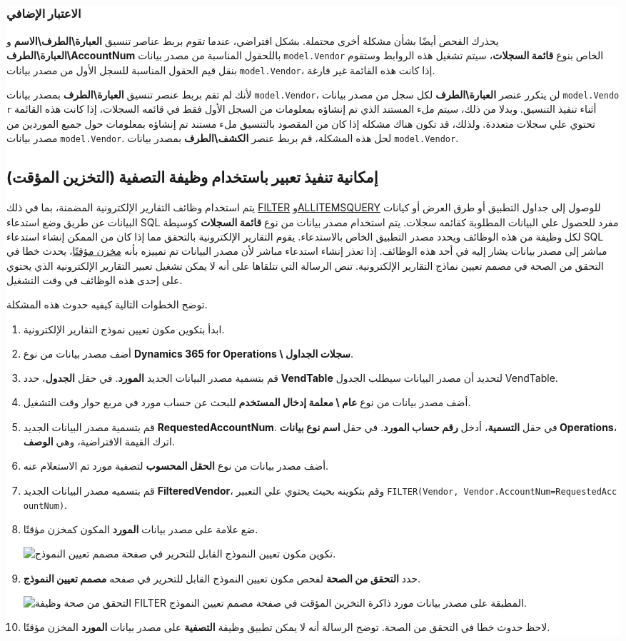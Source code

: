 ### <a name="additional-consideration"></a><a id="i9a"></a>الاعتبار الإضافي

يحذرك الفحص أيضًا بشأن مشكلة أخرى محتملة. بشكل افتراضي، عندما تقوم بربط عناصر تنسيق **العبارة\\الطرف\\الاسم** و **العبارة\\الطرف\\AccountNum** باللحقول المناسبة من مصدر بيانات `model.Vendor` الخاص بنوع **قائمة السجلات**، سيتم تشغيل هذه الروابط وستقوم بنقل قيم الحقول المناسبة للسجل الأول من مصدر بيانات `model.Vendor`، إذا كانت هذه القائمة غير فارغة.

لأنك لم تقم بربط عنصر تنسيق **العبارة\\الطرف** بمصدر بيانات `model.Vendor`، لن يتكرر عنصر **العبارة\\الطرف** لكل سجل من مصدر بيانات `model.Vendor` أثناء تنفيذ التنسيق. وبدلا من ذلك، سيتم ملء المستند الذي تم إنشاؤه بمعلومات من السجل الأول فقط في قائمه السجلات، إذا كانت هذه القائمة تحتوي علي سجلات متعددة. ولذلك، قد تكون هناك مشكله إذا كان من المقصود بالتنسيق ملء مستند تم إنشاؤه بمعلومات حول جميع الموردين من مصدر بيانات `model.Vendor`. لحل هذه المشكلة، قم بربط عنصر **الكشف\\الطرف** بمصدر بيانات `model.Vendor`.

## <a name="executability-of-an-expression-with-filter-function-caching"></a><a id="i10"></a>إمكانية تنفيذ تعبير باستخدام وظيفة التصفية (التخزين المؤقت)

يتم استخدام وظائف التقارير الإلكترونية المضمنة، بما في ذلك [FILTER](er-functions-list-filter.md) و[ALLITEMSQUERY](er-functions-list-allitemsquery.md) للوصول إلى جداول التطبيق أو طرق العرض أو كيانات البيانات عن طريق وضع استدعاء SQL مفرد للحصول علي البيانات المطلوبة كقائمه سجلات. يتم استخدام مصدر بيانات من نوع **قائمة السجلات** كوسيطة لكل وظيفة من هذه الوظائف ويحدد مصدر التطبيق الخاص بالاستدعاء. يقوم التقارير الإلكترونية بالتحقق مما إذا كان من الممكن إنشاء استدعاء SQL مباشر إلى مصدر بيانات يشار إليه في أحد هذه الوظائف. إذا تعذر إنشاء استدعاء مباشر لأن مصدر البيانات تم تمييزه بأنه [مخزن مؤقتًا](trace-execution-er-troubleshoot-perf.md#improve-the-model-mapping-based-on-information-from-the-execution-trace)، يحدث خطا في التحقق من الصحة في مصمم تعيين نماذج التقارير الإلكترونية. تنص الرسالة التي تتلقاها على أنه لا يمكن تشغيل تعبير التقارير الإلكترونية الذي يحتوي على إحدى هذه الوظائف في وقت التشغيل.

توضح الخطوات التالية كيفيه حدوث هذه المشكلة.

1. ابدأ بتكوين مكون تعيين نموذج التقارير الإلكترونية.
2. أضف مصدر بيانات من نوع **Dynamics 365 for Operations \\ سجلات الجداول**.
3. قم بتسمية مصدر البيانات الجديد **المورد**. في حقل **الجدول**، حدد **VendTable** لتحديد أن مصدر البيانات سيطلب الجدول VendTable.
4. أضف مصدر بيانات من نوع **عام \\ معلمة إدخال المستخدم** للبحث عن حساب مورد في مربع حوار وقت التشغيل.
5. قم بتسمية مصدر البيانات الجديد **RequestedAccountNum**. في حقل **التسمية**، أدخل **رقم حساب المورد**. في حقل **اسم نوع بيانات Operations**، اترك القيمة الافتراضية، وهي **الوصف**.
6. أضف مصدر بيانات من نوع **الحقل المحسوب** لتصفية مورد تم الاستعلام عنه.
7. قم بتسميه مصدر البيانات الجديد **FilteredVendor**، وقم بتكوينه بحيث يحتوي علي التعبير `FILTER(Vendor, Vendor.AccountNum=RequestedAccountNum)`.
8. ضع علامة على مصدر بيانات **المورد** المكون كمخزن مؤقتًا.

    ![تكوين مكون تعيين النموذج القابل للتحرير في صفحة مصمم تعيين النموذج.](./media/er-components-inspections-10a.gif)

9. حدد **التحقق من الصحة** لفحص مكون تعيين النموذج القابل للتحرير في صفحه **مصمم تعيين النموذج**.

    ![التحقق من صحة وظيفة FILTER المطبقة على مصدر بيانات مورد ذاكرة التخزين المؤقت في صفحة مصمم تعيين النموذج.](./media/er-components-inspections-10a.png)

10. لاحظ حدوث خطا في التحقق من الصحة. توضح الرسالة أنه لا يمكن تطبيق وظيفة **التصفية** على مصدر بيانات **المورد** المخزن مؤقتًا.
